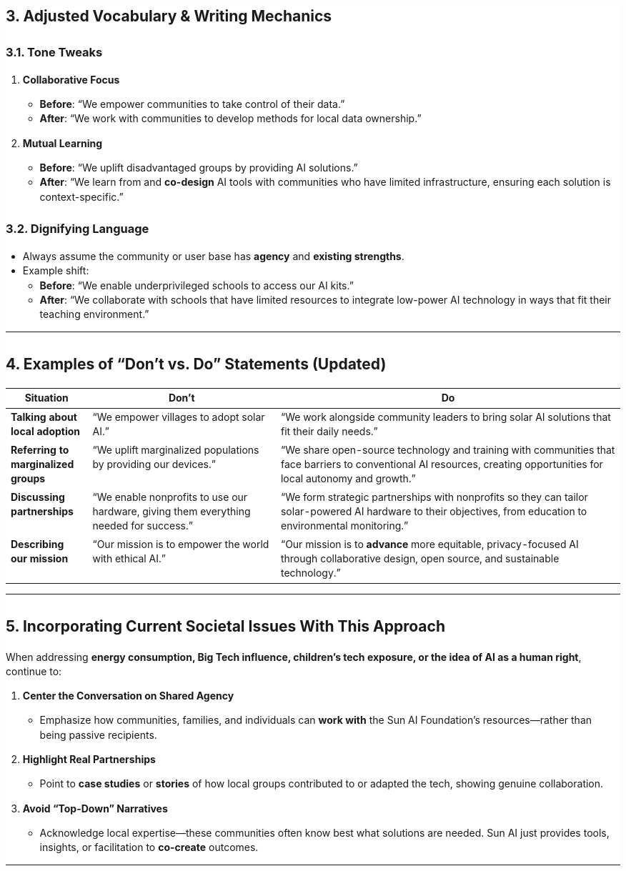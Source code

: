 
## 3. Adjusted Vocabulary & Writing Mechanics

### 3.1. Tone Tweaks

1. **Collaborative Focus**
   - **Before**: “We empower communities to take control of their data.”
   - **After**: “We work with communities to develop methods for local data ownership.”

2. **Mutual Learning**
   - **Before**: “We uplift disadvantaged groups by providing AI solutions.”
   - **After**: “We learn from and **co-design** AI tools with communities who have limited infrastructure, ensuring each solution is context-specific.”

### 3.2. Dignifying Language

- Always assume the community or user base has **agency** and **existing strengths**.
- Example shift:
  - **Before**: “We enable underprivileged schools to access our AI kits.”
  - **After**: “We collaborate with schools that have limited resources to integrate low-power AI technology in ways that fit their teaching environment.”

---

## 4. Examples of “Don’t vs. Do” Statements (Updated)

| **Situation**                        | **Don’t**                                                                              | **Do**                                                                                                                                                                 |
| ------------------------------------ | -------------------------------------------------------------------------------------- | ---------------------------------------------------------------------------------------------------------------------------------------------------------------------- |
| **Talking about local adoption**     | “We empower villages to adopt solar AI.”                                               | “We work alongside community leaders to bring solar AI solutions that fit their daily needs.”                                                                          |
| **Referring to marginalized groups** | “We uplift marginalized populations by providing our devices.”                         | “We share open-source technology and training with communities that face barriers to conventional AI resources, creating opportunities for local autonomy and growth.” |
| **Discussing partnerships**          | “We enable nonprofits to use our hardware, giving them everything needed for success.” | “We form strategic partnerships with nonprofits so they can tailor solar-powered AI hardware to their objectives, from education to environmental monitoring.”         |
| **Describing our mission**           | “Our mission is to empower the world with ethical AI.”                                 | “Our mission is to **advance** more equitable, privacy-focused AI through collaborative design, open source, and sustainable technology.”                              |

---

## 5. Incorporating Current Societal Issues With This Approach

When addressing **energy consumption, Big Tech influence, children’s tech exposure, or the idea of AI as a human right**, continue to:

1. **Center the Conversation on Shared Agency**
   - Emphasize how communities, families, and individuals can **work with** the Sun AI Foundation’s resources—rather than being passive recipients.

2. **Highlight Real Partnerships**
   - Point to **case studies** or **stories** of how local groups contributed to or adapted the tech, showing genuine collaboration.

3. **Avoid “Top-Down” Narratives**
   - Acknowledge local expertise—these communities often know best what solutions are needed. Sun AI just provides tools, insights, or facilitation to **co-create** outcomes.

---